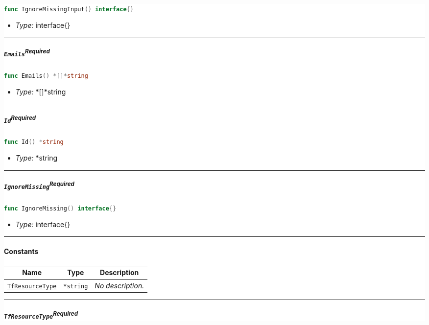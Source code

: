 ```go
func IgnoreMissingInput() interface{}
```

- *Type:* interface{}

---

##### `Emails`<sup>Required</sup> <a name="Emails" id="@cdktf/provider-launchdarkly.dataLaunchdarklyTeamMembers.DataLaunchdarklyTeamMembers.property.emails"></a>

```go
func Emails() *[]*string
```

- *Type:* *[]*string

---

##### `Id`<sup>Required</sup> <a name="Id" id="@cdktf/provider-launchdarkly.dataLaunchdarklyTeamMembers.DataLaunchdarklyTeamMembers.property.id"></a>

```go
func Id() *string
```

- *Type:* *string

---

##### `IgnoreMissing`<sup>Required</sup> <a name="IgnoreMissing" id="@cdktf/provider-launchdarkly.dataLaunchdarklyTeamMembers.DataLaunchdarklyTeamMembers.property.ignoreMissing"></a>

```go
func IgnoreMissing() interface{}
```

- *Type:* interface{}

---

#### Constants <a name="Constants" id="Constants"></a>

| **Name** | **Type** | **Description** |
| --- | --- | --- |
| <code><a href="#@cdktf/provider-launchdarkly.dataLaunchdarklyTeamMembers.DataLaunchdarklyTeamMembers.property.tfResourceType">TfResourceType</a></code> | <code>*string</code> | *No description.* |

---

##### `TfResourceType`<sup>Required</sup> <a name="TfResourceType" id="@cdktf/provider-launchdarkly.dataLaunchdarklyTeamMembers.DataLaunchdarklyTeamMembers.property.tfResourceType"></a>
